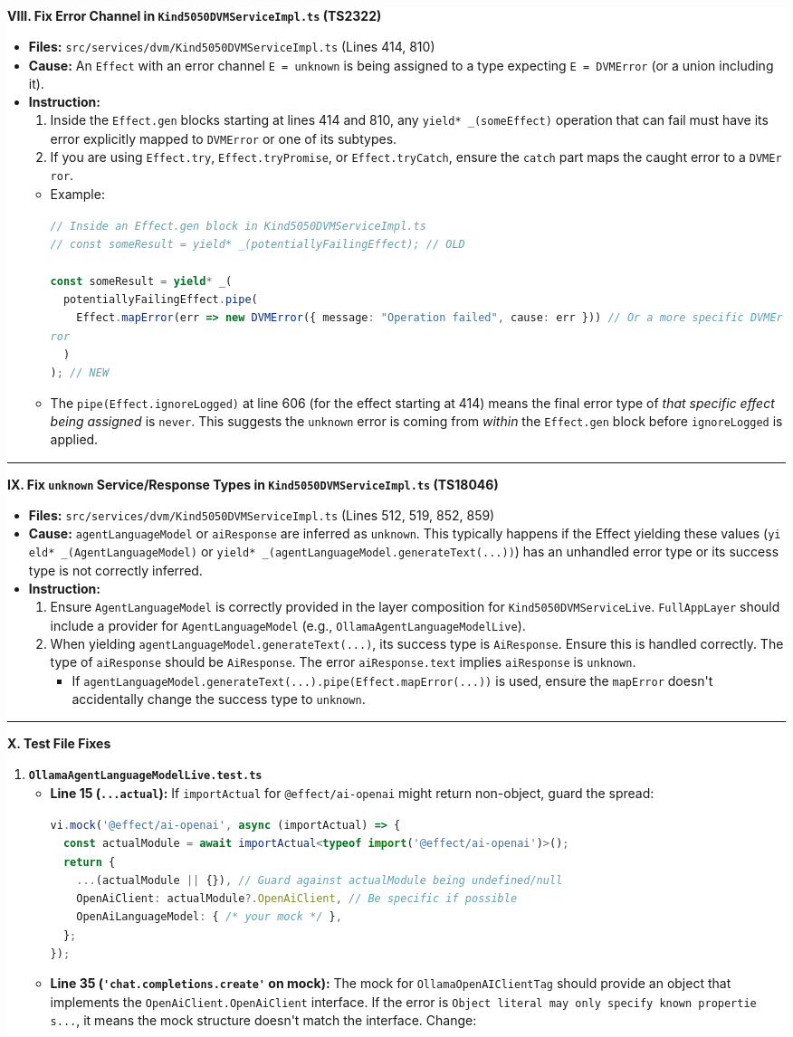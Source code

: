 
**VIII. Fix Error Channel in `Kind5050DVMServiceImpl.ts` (TS2322)**

*   **Files:** `src/services/dvm/Kind5050DVMServiceImpl.ts` (Lines 414, 810)
*   **Cause:** An `Effect` with an error channel `E = unknown` is being assigned to a type expecting `E = DVMError` (or a union including it).
*   **Instruction:**
    1.  Inside the `Effect.gen` blocks starting at lines 414 and 810, any `yield* _(someEffect)` operation that can fail must have its error explicitly mapped to `DVMError` or one of its subtypes.
    2.  If you are using `Effect.try`, `Effect.tryPromise`, or `Effect.tryCatch`, ensure the `catch` part maps the caught error to a `DVMError`.
    *   Example:
        ```typescript
        // Inside an Effect.gen block in Kind5050DVMServiceImpl.ts
        // const someResult = yield* _(potentiallyFailingEffect); // OLD

        const someResult = yield* _(
          potentiallyFailingEffect.pipe(
            Effect.mapError(err => new DVMError({ message: "Operation failed", cause: err })) // Or a more specific DVMError
          )
        ); // NEW
        ```
    *   The `pipe(Effect.ignoreLogged)` at line 606 (for the effect starting at 414) means the final error type of *that specific effect being assigned* is `never`. This suggests the `unknown` error is coming from *within* the `Effect.gen` block before `ignoreLogged` is applied.

---

**IX. Fix `unknown` Service/Response Types in `Kind5050DVMServiceImpl.ts` (TS18046)**

*   **Files:** `src/services/dvm/Kind5050DVMServiceImpl.ts` (Lines 512, 519, 852, 859)
*   **Cause:** `agentLanguageModel` or `aiResponse` are inferred as `unknown`. This typically happens if the Effect yielding these values (`yield* _(AgentLanguageModel)` or `yield* _(agentLanguageModel.generateText(...))`) has an unhandled error type or its success type is not correctly inferred.
*   **Instruction:**
    1.  Ensure `AgentLanguageModel` is correctly provided in the layer composition for `Kind5050DVMServiceLive`. `FullAppLayer` should include a provider for `AgentLanguageModel` (e.g., `OllamaAgentLanguageModelLive`).
    2.  When yielding `agentLanguageModel.generateText(...)`, its success type is `AiResponse`. Ensure this is handled correctly. The type of `aiResponse` should be `AiResponse`. The error `aiResponse.text` implies `aiResponse` is `unknown`.
        *   If `agentLanguageModel.generateText(...).pipe(Effect.mapError(...))` is used, ensure the `mapError` doesn't accidentally change the success type to `unknown`.

---

**X. Test File Fixes**

1.  **`OllamaAgentLanguageModelLive.test.ts`**
    *   **Line 15 (`...actual`):** If `importActual` for `@effect/ai-openai` might return non-object, guard the spread:
        ```typescript
        vi.mock('@effect/ai-openai', async (importActual) => {
          const actualModule = await importActual<typeof import('@effect/ai-openai')>();
          return {
            ...(actualModule || {}), // Guard against actualModule being undefined/null
            OpenAiClient: actualModule?.OpenAiClient, // Be specific if possible
            OpenAiLanguageModel: { /* your mock */ },
          };
        });
        ```
    *   **Line 35 (`'chat.completions.create'` on mock):** The mock for `OllamaOpenAIClientTag` should provide an object that implements the `OpenAiClient.OpenAiClient` interface. If the error is `Object literal may only specify known properties...`, it means the mock structure doesn't match the interface. Change:
        ```typescript